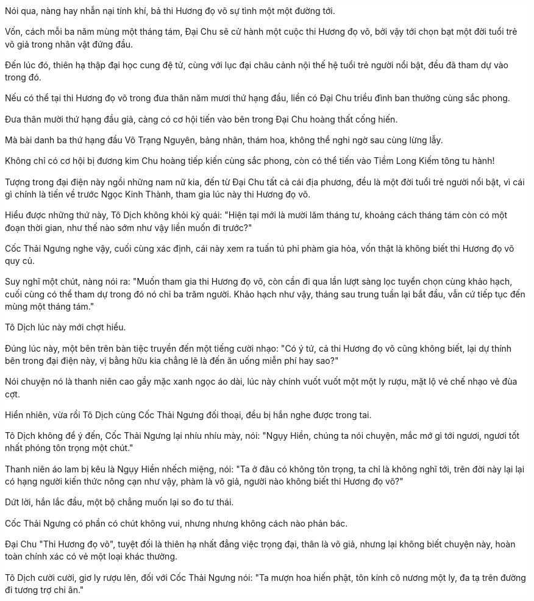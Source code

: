 Nói qua, nàng hay nhẫn nại tính khí, bả thi Hương đọ võ sự tình một một đường tới.

Vốn, cách mỗi ba năm mùng một tháng tám, Đại Chu sẽ cử hành một cuộc thi Hương đọ võ, bởi vậy tới chọn bạt một đời tuổi trẻ võ giả trong nhân vật đứng đầu.

Đến lúc đó, thiên hạ thập đại học cung đệ tử, cùng với lục đại châu cảnh nội thế hệ tuổi trẻ người nổi bật, đều đã tham dự vào trong đó.

Nếu có thể tại thi Hương đọ võ trong đưa thân năm mươi thứ hạng đầu, liền có Đại Chu triều đình ban thưởng cùng sắc phong.

Đưa thân mười thứ hạng đầu giả, càng có cơ hội tiến vào bên trong Đại Chu hoàng thất cống hiến.

Mà bài danh ba thứ hạng đầu Võ Trạng Nguyên, bảng nhãn, thám hoa, không thể nghi ngờ sau cùng lừng lẫy.

Không chỉ có cơ hội bị đương kim Chu hoàng tiếp kiến cùng sắc phong, còn có thể tiến vào Tiềm Long Kiếm tông tu hành!

Tượng trong đại điện này ngồi những nam nữ kia, đến từ Đại Chu tất cả cái địa phương, đều là một đời tuổi trẻ người nổi bật, vì cái gì chính là tiến về trước Ngọc Kinh Thành, tham gia lúc này thi Hương đọ võ.

Hiểu được những thứ này, Tô Dịch không khỏi kỳ quái: "Hiện tại mới là mười lăm tháng tư, khoảng cách tháng tám còn có một đoạn thời gian, như thế nào sớm như vậy liền muốn đi trước?"

Cốc Thải Ngưng nghe vậy, cuối cùng xác định, cái này xem ra tuấn tú phi phàm gia hỏa, vốn thật là không biết thi Hương đọ võ quy củ.

Suy nghĩ một chút, nàng nói ra: "Muốn tham gia thi Hương đọ võ, còn cần đi qua lần lượt sàng lọc tuyển chọn cùng khảo hạch, cuối cùng có thể tham dự trong đó nó chỉ ba trăm người. Khảo hạch như vậy, tháng sau trung tuần lại bắt đầu, vẫn cứ tiếp tục đến mùng một tháng tám."

Tô Dịch lúc này mới chợt hiểu.

Đúng lúc này, một bên trên bàn tiệc truyền đến một tiếng cười nhạo: "Có ý tứ, cả thi Hương đọ võ cũng không biết, lại dự thính bên trong đại điện này, vị bằng hữu kia chẳng lẽ là đến ăn uống miễn phí hay sao?"

Nói chuyện nó là thanh niên cao gầy mặc xanh ngọc áo dài, lúc này chính vuốt vuốt một một ly rượu, mặt lộ vẻ chế nhạo vẻ đùa cợt.

Hiển nhiên, vừa rồi Tô Dịch cùng Cốc Thải Ngưng đối thoại, đều bị hắn nghe được trong tai.

Tô Dịch không để ý đến, Cốc Thải Ngưng lại nhíu nhíu mày, nói: "Ngụy Hiền, chúng ta nói chuyện, mắc mớ gì tới ngươi, ngươi tốt nhất phóng tôn trọng một chút."

Thanh niên áo lam bị kêu là Ngụy Hiền nhếch miệng, nói: "Ta ở đâu có không tôn trọng, ta chỉ là không nghĩ tới, trên đời này lại lại có hạng người kiến thức nông cạn như vậy, phàm là võ giả, người nào không biết thi Hương đọ võ?"

Dứt lời, hắn lắc đầu, một bộ chẳng muốn lại so đo tư thái.

Cốc Thải Ngưng có phần có chút không vui, nhưng nhưng không cách nào phản bác.

Đại Chu "Thi Hương đọ võ", tuyệt đối là thiên hạ nhất đẳng việc trọng đại, thân là võ giả, nhưng lại không biết chuyện này, hoàn toàn chính xác có vẻ một loại khác thường.

Tô Dịch cười cười, giơ ly rượu lên, đối với Cốc Thải Ngưng nói: "Ta mượn hoa hiến phật, tôn kính cô nương một ly, đa tạ trên đường đi tương trợ chi ân."
